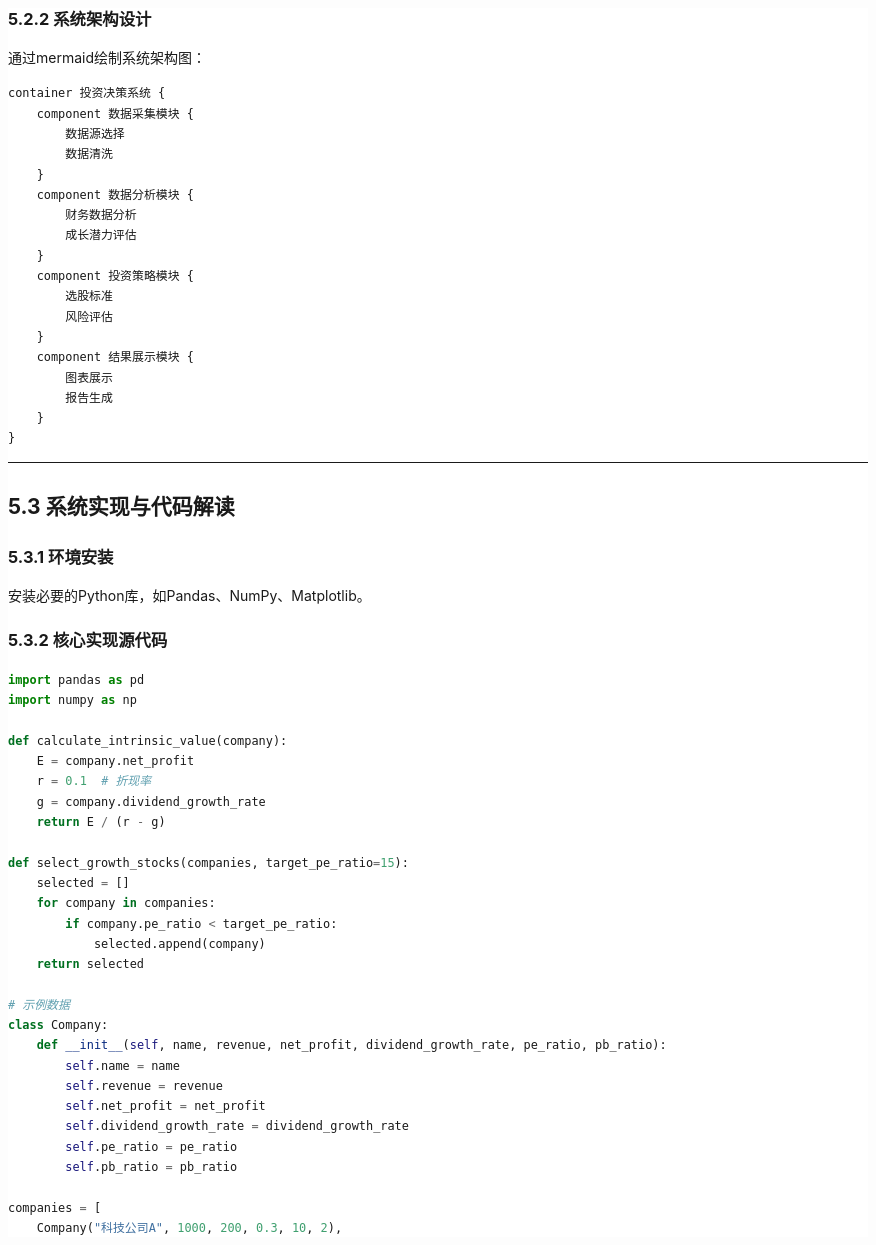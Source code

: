 ### 5.2.2 系统架构设计

通过mermaid绘制系统架构图：

```mermaid
container 投资决策系统 {
    component 数据采集模块 {
        数据源选择
        数据清洗
    }
    component 数据分析模块 {
        财务数据分析
        成长潜力评估
    }
    component 投资策略模块 {
        选股标准
        风险评估
    }
    component 结果展示模块 {
        图表展示
        报告生成
    }
}
```

---

## 5.3 系统实现与代码解读

### 5.3.1 环境安装

安装必要的Python库，如Pandas、NumPy、Matplotlib。

### 5.3.2 核心实现源代码

```python
import pandas as pd
import numpy as np

def calculate_intrinsic_value(company):
    E = company.net_profit
    r = 0.1  # 折现率
    g = company.dividend_growth_rate
    return E / (r - g)

def select_growth_stocks(companies, target_pe_ratio=15):
    selected = []
    for company in companies:
        if company.pe_ratio < target_pe_ratio:
            selected.append(company)
    return selected

# 示例数据
class Company:
    def __init__(self, name, revenue, net_profit, dividend_growth_rate, pe_ratio, pb_ratio):
        self.name = name
        self.revenue = revenue
        self.net_profit = net_profit
        self.dividend_growth_rate = dividend_growth_rate
        self.pe_ratio = pe_ratio
        self.pb_ratio = pb_ratio

companies = [
    Company("科技公司A", 1000, 200, 0.3, 10, 2),
```